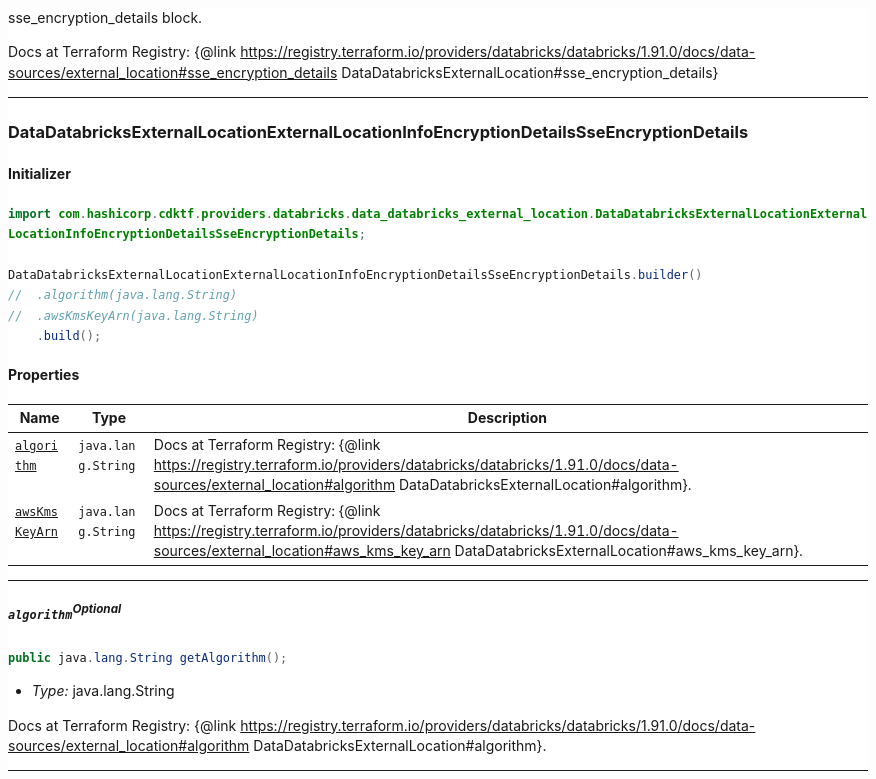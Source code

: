 sse_encryption_details block.

Docs at Terraform Registry: {@link https://registry.terraform.io/providers/databricks/databricks/1.91.0/docs/data-sources/external_location#sse_encryption_details DataDatabricksExternalLocation#sse_encryption_details}

---

### DataDatabricksExternalLocationExternalLocationInfoEncryptionDetailsSseEncryptionDetails <a name="DataDatabricksExternalLocationExternalLocationInfoEncryptionDetailsSseEncryptionDetails" id="@cdktf/provider-databricks.dataDatabricksExternalLocation.DataDatabricksExternalLocationExternalLocationInfoEncryptionDetailsSseEncryptionDetails"></a>

#### Initializer <a name="Initializer" id="@cdktf/provider-databricks.dataDatabricksExternalLocation.DataDatabricksExternalLocationExternalLocationInfoEncryptionDetailsSseEncryptionDetails.Initializer"></a>

```java
import com.hashicorp.cdktf.providers.databricks.data_databricks_external_location.DataDatabricksExternalLocationExternalLocationInfoEncryptionDetailsSseEncryptionDetails;

DataDatabricksExternalLocationExternalLocationInfoEncryptionDetailsSseEncryptionDetails.builder()
//  .algorithm(java.lang.String)
//  .awsKmsKeyArn(java.lang.String)
    .build();
```

#### Properties <a name="Properties" id="Properties"></a>

| **Name** | **Type** | **Description** |
| --- | --- | --- |
| <code><a href="#@cdktf/provider-databricks.dataDatabricksExternalLocation.DataDatabricksExternalLocationExternalLocationInfoEncryptionDetailsSseEncryptionDetails.property.algorithm">algorithm</a></code> | <code>java.lang.String</code> | Docs at Terraform Registry: {@link https://registry.terraform.io/providers/databricks/databricks/1.91.0/docs/data-sources/external_location#algorithm DataDatabricksExternalLocation#algorithm}. |
| <code><a href="#@cdktf/provider-databricks.dataDatabricksExternalLocation.DataDatabricksExternalLocationExternalLocationInfoEncryptionDetailsSseEncryptionDetails.property.awsKmsKeyArn">awsKmsKeyArn</a></code> | <code>java.lang.String</code> | Docs at Terraform Registry: {@link https://registry.terraform.io/providers/databricks/databricks/1.91.0/docs/data-sources/external_location#aws_kms_key_arn DataDatabricksExternalLocation#aws_kms_key_arn}. |

---

##### `algorithm`<sup>Optional</sup> <a name="algorithm" id="@cdktf/provider-databricks.dataDatabricksExternalLocation.DataDatabricksExternalLocationExternalLocationInfoEncryptionDetailsSseEncryptionDetails.property.algorithm"></a>

```java
public java.lang.String getAlgorithm();
```

- *Type:* java.lang.String

Docs at Terraform Registry: {@link https://registry.terraform.io/providers/databricks/databricks/1.91.0/docs/data-sources/external_location#algorithm DataDatabricksExternalLocation#algorithm}.

---
